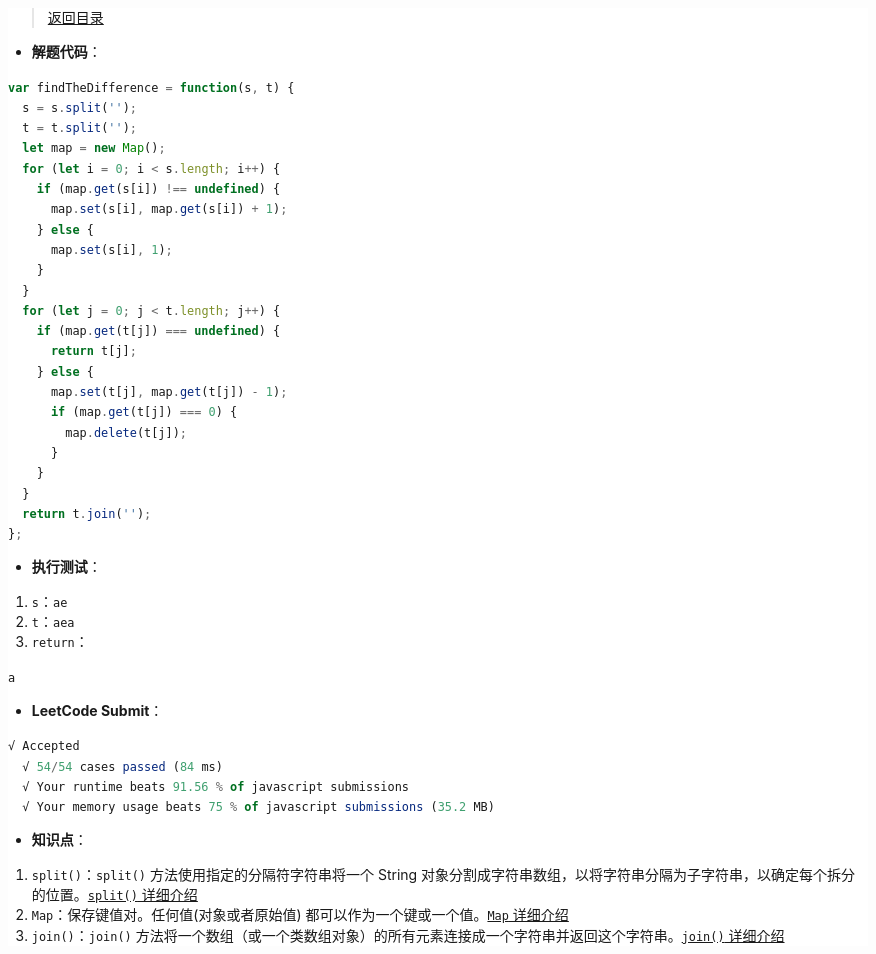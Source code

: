 > [返回目录](#chapter-one)

* **解题代码**：

```js
var findTheDifference = function(s, t) {
  s = s.split('');
  t = t.split('');
  let map = new Map();
  for (let i = 0; i < s.length; i++) {
    if (map.get(s[i]) !== undefined) {
      map.set(s[i], map.get(s[i]) + 1);
    } else {
      map.set(s[i], 1);
    }
  }
  for (let j = 0; j < t.length; j++) {
    if (map.get(t[j]) === undefined) {
      return t[j];
    } else {
      map.set(t[j], map.get(t[j]) - 1);
      if (map.get(t[j]) === 0) {
        map.delete(t[j]);
      }
    }
  }
  return t.join('');
};
```

* **执行测试**：

1. `s`：`ae`
2. `t`：`aea`
3. `return`：

```js
a
```

* **LeetCode Submit**：

```js
√ Accepted
  √ 54/54 cases passed (84 ms)
  √ Your runtime beats 91.56 % of javascript submissions
  √ Your memory usage beats 75 % of javascript submissions (35.2 MB)
```

* **知识点**：

1. `split()`：`split()` 方法使用指定的分隔符字符串将一个 String 对象分割成字符串数组，以将字符串分隔为子字符串，以确定每个拆分的位置。[`split()` 详细介绍](https://github.com/LiangJunrong/document-library/blob/master/JavaScript-library/JavaScript/%E5%86%85%E7%BD%AE%E5%AF%B9%E8%B1%A1/String/split.md)
2. `Map`：保存键值对。任何值(对象或者原始值) 都可以作为一个键或一个值。[`Map` 详细介绍](https://github.com/LiangJunrong/document-library/blob/master/JavaScript-library/JavaScript/%E5%86%85%E7%BD%AE%E5%AF%B9%E8%B1%A1/Map/README.md)
3. `join()`：`join()` 方法将一个数组（或一个类数组对象）的所有元素连接成一个字符串并返回这个字符串。[`join()` 详细介绍](https://github.com/LiangJunrong/document-library/blob/master/JavaScript-library/JavaScript/%E5%86%85%E7%BD%AE%E5%AF%B9%E8%B1%A1/Array/join.md)

